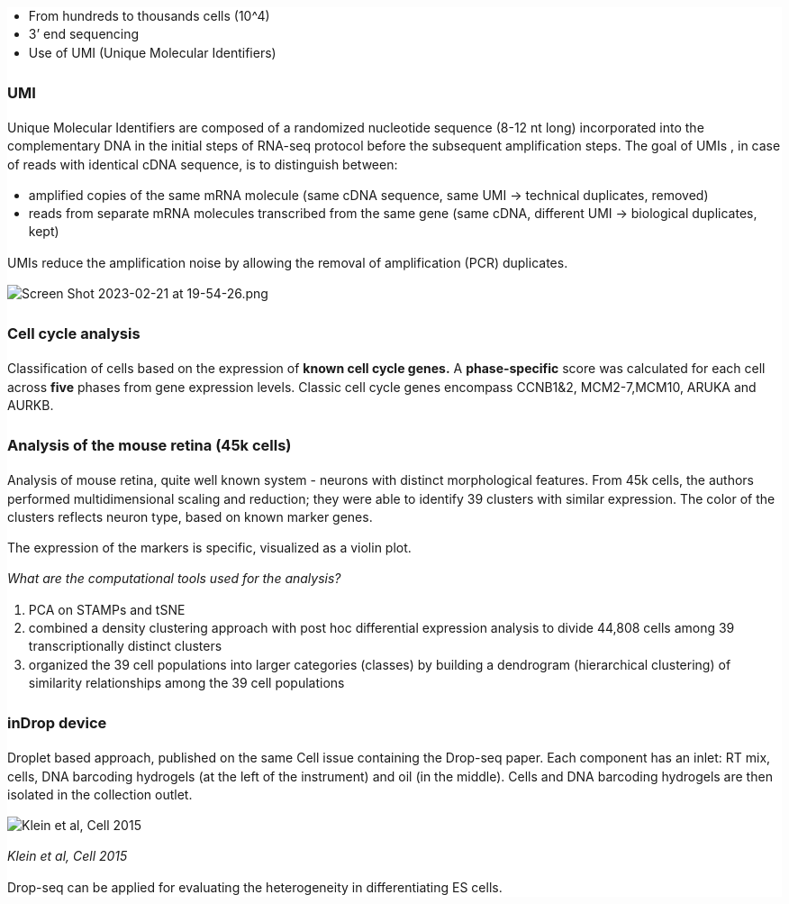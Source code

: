 - From hundreds to thousands cells (10^4)
- 3’ end sequencing
- Use of UMI (Unique Molecular Identifiers)

### UMI

Unique Molecular Identifiers are composed of a randomized nucleotide sequence (8-12 nt long) incorporated into the complementary DNA in the initial steps of RNA-seq protocol before the subsequent amplification steps. The 
goal of UMIs , in case of reads with identical cDNA sequence, is to distinguish between:

- amplified copies of the same mRNA molecule (same cDNA sequence, same UMI -> technical duplicates, removed)
- reads from separate mRNA molecules transcribed from the same gene (same cDNA, different UMI -> biological duplicates, kept)

UMIs reduce the amplification noise by allowing the removal of amplification (PCR) duplicates.

![Screen Shot 2023-02-21 at 19-54-26.png](Evolution%20of%20single%20cell%20099602a17c4b483f8f6ff87402da9d33/Screen_Shot_2023-02-21_at_19-54-26.png)

### Cell cycle analysis

Classification of cells based on the expression of **known cell cycle genes.** A **phase-specific** score was calculated for each cell across **five** phases from gene expression levels. Classic cell cycle genes encompass CCNB1&2, MCM2-7,MCM10, ARUKA and AURKB.

### Analysis of the mouse retina (45k cells)

Analysis of mouse retina, quite well known system - neurons with distinct morphological features. From 45k cells, the authors performed multidimensional scaling and reduction; they were able to identify 39 clusters with similar expression. The color of the clusters reflects neuron type, based on known marker genes. 

The expression of the markers is specific, visualized as a violin plot.

*What are the computational tools used for the analysis?*

1. PCA on STAMPs and tSNE
2. combined a density clustering approach with post hoc differential expression analysis to divide 44,808 cells among 39 transcriptionally distinct clusters
3. organized the 39 cell populations into larger categories (classes) by building a dendrogram (hierarchical clustering) of similarity relationships among the 39 cell populations

### inDrop device

Droplet based approach, published on the same Cell issue containing the Drop-seq paper. Each component has an inlet: RT mix, cells, DNA barcoding hydrogels (at the left of the instrument) and oil (in the middle). Cells and DNA barcoding hydrogels are then isolated in the collection outlet.

![*Klein et al, Cell 2015*](Evolution%20of%20single%20cell%20099602a17c4b483f8f6ff87402da9d33/Screen_Shot_2023-02-21_at_20-02-42.png)

*Klein et al, Cell 2015*

Drop-seq can be applied for evaluating the heterogeneity in differentiating ES cells. 
